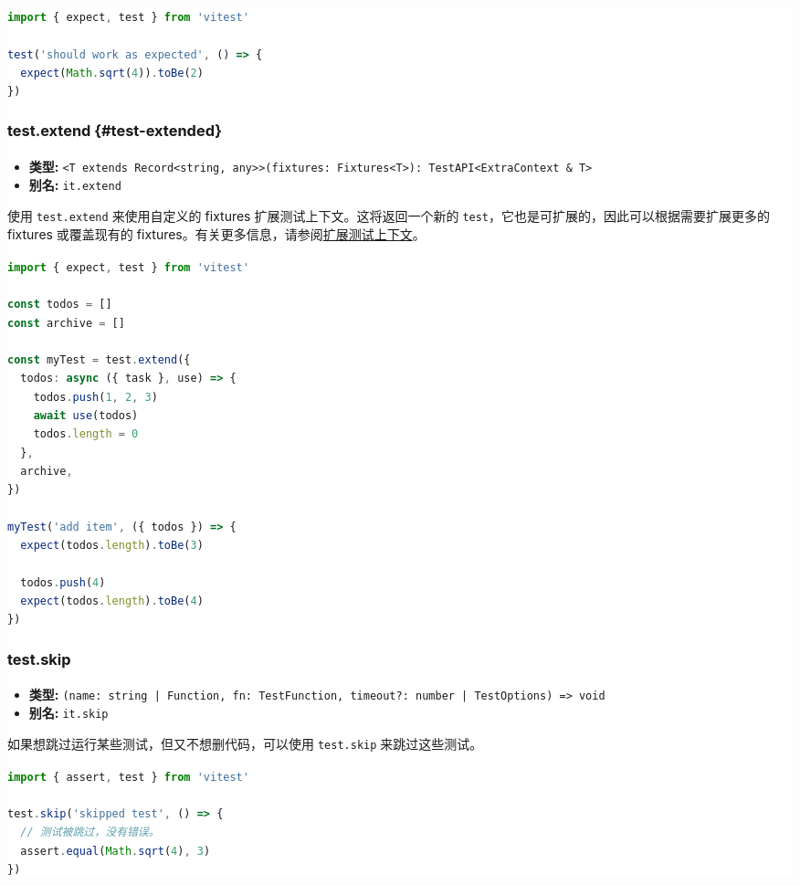 ```ts
import { expect, test } from 'vitest'

test('should work as expected', () => {
  expect(Math.sqrt(4)).toBe(2)
})
```

### test.extend {#test-extended}

- **类型:** `<T extends Record<string, any>>(fixtures: Fixtures<T>): TestAPI<ExtraContext & T>`
- **别名:** `it.extend`

使用 `test.extend` 来使用自定义的 fixtures 扩展测试上下文。这将返回一个新的 `test`，它也是可扩展的，因此可以根据需要扩展更多的 fixtures 或覆盖现有的 fixtures。有关更多信息，请参阅[扩展测试上下文](/guide/test-context.html#test-extend)。

```ts
import { expect, test } from 'vitest'

const todos = []
const archive = []

const myTest = test.extend({
  todos: async ({ task }, use) => {
    todos.push(1, 2, 3)
    await use(todos)
    todos.length = 0
  },
  archive,
})

myTest('add item', ({ todos }) => {
  expect(todos.length).toBe(3)

  todos.push(4)
  expect(todos.length).toBe(4)
})
```

### test.skip

- **类型:** `(name: string | Function, fn: TestFunction, timeout?: number | TestOptions) => void`
- **别名:** `it.skip`

如果想跳过运行某些测试，但又不想删代码，可以使用 `test.skip` 来跳过这些测试。

```ts
import { assert, test } from 'vitest'

test.skip('skipped test', () => {
  // 测试被跳过，没有错误。
  assert.equal(Math.sqrt(4), 3)
})
```
